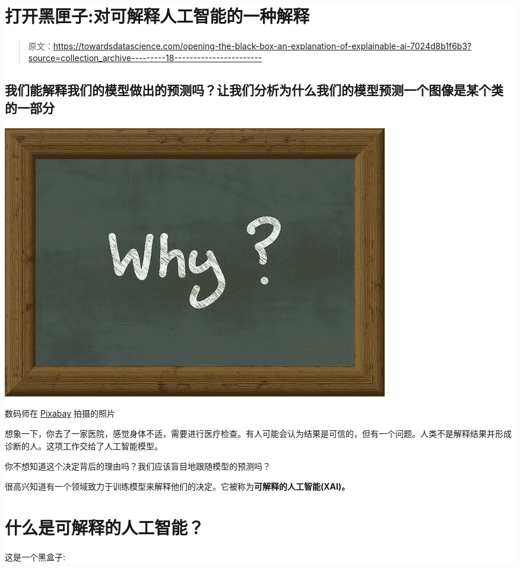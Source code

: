 # 打开黑匣子:对可解释人工智能的一种解释

> 原文：<https://towardsdatascience.com/opening-the-black-box-an-explanation-of-explainable-ai-7024d8b1f6b3?source=collection_archive---------18----------------------->

## 我们能解释我们的模型做出的预测吗？让我们分析为什么我们的模型预测一个图像是某个类的一部分

![](img/d62d892318a575d6bc6564a9ceb543f9.png)

数码师在 [Pixabay](https://pixabay.com/illustrations/why-question-blackboard-school-4129050/) 拍摄的照片

想象一下，你去了一家医院，感觉身体不适，需要进行医疗检查。有人可能会认为结果是可信的，但有一个问题。人类不是解释结果并形成诊断的人。这项工作交给了人工智能模型。

你不想知道这个决定背后的理由吗？我们应该盲目地跟随模型的预测吗？

很高兴知道有一个领域致力于训练模型来解释他们的决定。它被称为**可解释的人工智能(XAI)。**

# 什么是可解释的人工智能？

这是一个黑盒子:
